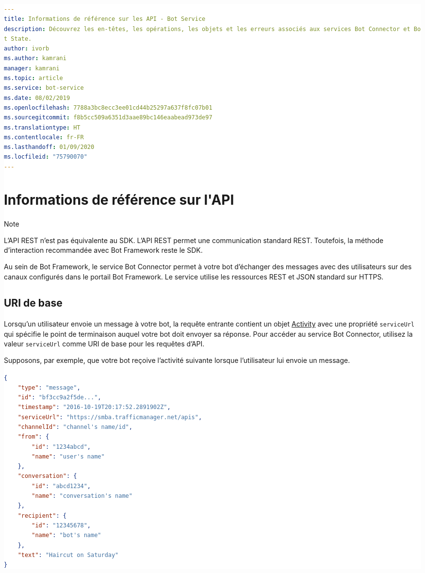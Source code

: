 ```yaml
---
title: Informations de référence sur les API - Bot Service
description: Découvrez les en-têtes, les opérations, les objets et les erreurs associés aux services Bot Connector et Bot State.
author: ivorb
ms.author: kamrani
manager: kamrani
ms.topic: article
ms.service: bot-service
ms.date: 08/02/2019
ms.openlocfilehash: 7788a3bc8ecc3ee01cd44b25297a637f8fc07b01
ms.sourcegitcommit: f8b5cc509a6351d3aae89bc146eaabead973de97
ms.translationtype: HT
ms.contentlocale: fr-FR
ms.lasthandoff: 01/09/2020
ms.locfileid: "75790070"
---
```

# <a name="api-reference"></a>Informations de référence sur l'API

> [!NOTE]
> L’API REST n’est pas équivalente au SDK. L’API REST permet une communication standard REST. Toutefois, la méthode d’interaction recommandée avec Bot Framework reste le SDK.

Au sein de Bot Framework, le service Bot Connector permet à votre bot d’échanger des messages avec des utilisateurs sur des canaux configurés dans le portail Bot Framework. Le service utilise les ressources REST et JSON standard sur HTTPS.

## <a name="base-uri"></a>URI de base

Lorsqu’un utilisateur envoie un message à votre bot, la requête entrante contient un objet [Activity](#activity-object) avec une propriété `serviceUrl` qui spécifie le point de terminaison auquel votre bot doit envoyer sa réponse. Pour accéder au service Bot Connector, utilisez la valeur `serviceUrl` comme URI de base pour les requêtes d’API.

Supposons, par exemple, que votre bot reçoive l’activité suivante lorsque l’utilisateur lui envoie un message.

```json
{
    "type": "message",
    "id": "bf3cc9a2f5de...",
    "timestamp": "2016-10-19T20:17:52.2891902Z",
    "serviceUrl": "https://smba.trafficmanager.net/apis",
    "channelId": "channel's name/id",
    "from": {
        "id": "1234abcd",
        "name": "user's name"
    },
    "conversation": {
        "id": "abcd1234",
        "name": "conversation's name"
    },
    "recipient": {
        "id": "12345678",
        "name": "bot's name"
    },
    "text": "Haircut on Saturday"
}
```
